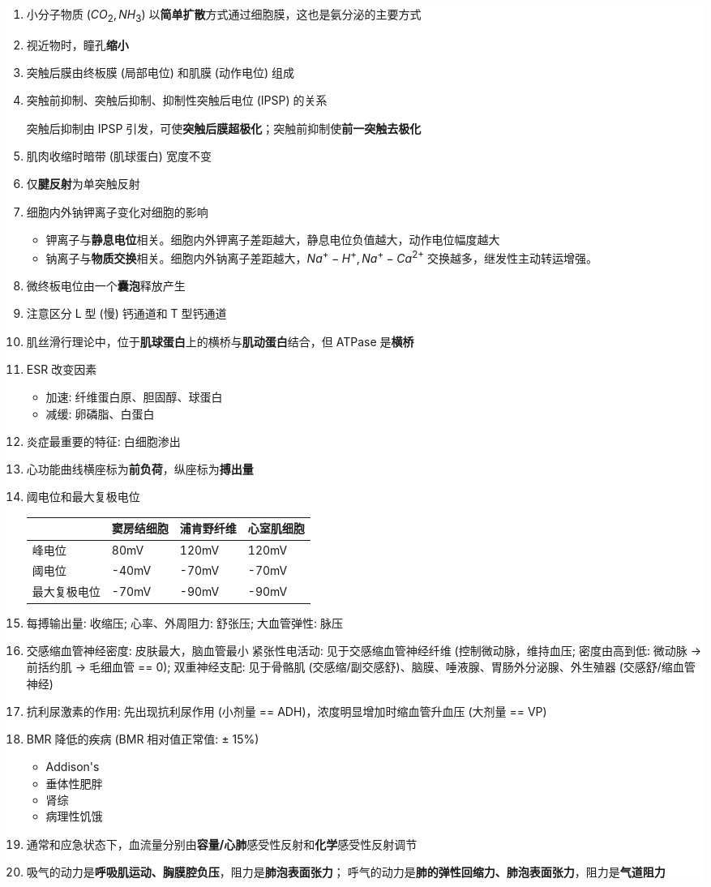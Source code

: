 1. 小分子物质 ($CO_2, NH_3$) 以**简单扩散**方式通过细胞膜，这也是氨分泌的主要方式

1. 视近物时，瞳孔**缩小**

1. 突触后膜由终板膜 (局部电位) 和肌膜 (动作电位) 组成

1. 突触前抑制、突触后抑制、抑制性突触后电位 (IPSP) 的关系

   突触后抑制由 IPSP 引发，可使**突触后膜超极化**；突触前抑制使**前一突触去极化**

1. 肌肉收缩时暗带 (肌球蛋白) 宽度不变

1. 仅**腱反射**为单突触反射

1. 细胞内外钠钾离子变化对细胞的影响

   - 钾离子与**静息电位**相关。细胞内外钾离子差距越大，静息电位负值越大，动作电位幅度越大
   - 钠离子与**物质交换**相关。细胞内外钠离子差距越大，$Na^+-H^+, Na^+-Ca^{2+}$ 交换越多，继发性主动转运增强。

1. 微终板电位由一个**囊泡**释放产生

1. 注意区分 L 型 (慢) 钙通道和 T 型钙通道

1. 肌丝滑行理论中，位于**肌球蛋白**上的横桥与**肌动蛋白**结合，但 ATPase 是**横桥**

1. ESR 改变因素
    - 加速: 纤维蛋白原、胆固醇、球蛋白
    - 减缓: 卵磷脂、白蛋白

1. 炎症最重要的特征: 白细胞渗出

1. 心功能曲线横座标为**前负荷**，纵座标为**搏出量**

1. 阈电位和最大复极电位

   |              | 窦房结细胞 | 浦肯野纤维 | 心室肌细胞 |
   |--------------|------------|------------|------------|
   | 峰电位       | 80mV       | 120mV      | 120mV      |
   | 阈电位       | -40mV      | -70mV      | -70mV      |
   | 最大复极电位 | -70mV      | -90mV      | -90mV      |

1. 每搏输出量: 收缩压; 心率、外周阻力: 舒张压; 大血管弹性: 脉压

1. 交感缩血管神经密度: 皮肤最大，脑血管最小
   紧张性电活动: 见于交感缩血管神经纤维 (控制微动脉，维持血压; 密度由高到低: 微动脉 → 前括约肌 → 毛细血管 == 0);
   双重神经支配: 见于骨骼肌 (交感缩/副交感舒)、脑膜、唾液腺、胃肠外分泌腺、外生殖器 (交感舒/缩血管神经)

1. 抗利尿激素的作用: 先出现抗利尿作用 (小剂量 == ADH)，浓度明显增加时缩血管升血压 (大剂量 == VP)

1. BMR 降低的疾病 (BMR 相对值正常值: ± 15%)
    - Addison's
    - 垂体性肥胖
    - 肾综
    - 病理性饥饿

1. 通常和应急状态下，血流量分别由**容量/心肺**感受性反射和**化学**感受性反射调节

1. 吸气的动力是**呼吸肌运动、胸膜腔负压**，阻力是**肺泡表面张力**；
   呼气的动力是**肺的弹性回缩力、肺泡表面张力**，阻力是**气道阻力**
